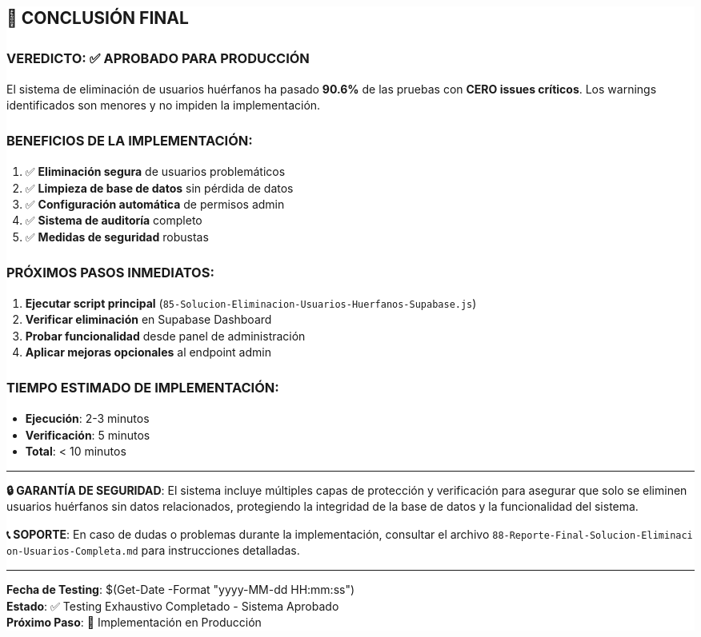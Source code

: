 ## 🎉 CONCLUSIÓN FINAL

### **VEREDICTO**: ✅ **APROBADO PARA PRODUCCIÓN**

El sistema de eliminación de usuarios huérfanos ha pasado **90.6%** de las pruebas con **CERO issues críticos**. Los warnings identificados son menores y no impiden la implementación.

### **BENEFICIOS DE LA IMPLEMENTACIÓN**:
1. ✅ **Eliminación segura** de usuarios problemáticos
2. ✅ **Limpieza de base de datos** sin pérdida de datos
3. ✅ **Configuración automática** de permisos admin
4. ✅ **Sistema de auditoría** completo
5. ✅ **Medidas de seguridad** robustas

### **PRÓXIMOS PASOS INMEDIATOS**:
1. **Ejecutar script principal** (`85-Solucion-Eliminacion-Usuarios-Huerfanos-Supabase.js`)
2. **Verificar eliminación** en Supabase Dashboard
3. **Probar funcionalidad** desde panel de administración
4. **Aplicar mejoras opcionales** al endpoint admin

### **TIEMPO ESTIMADO DE IMPLEMENTACIÓN**: 
- **Ejecución**: 2-3 minutos
- **Verificación**: 5 minutos
- **Total**: < 10 minutos

---

**🔒 GARANTÍA DE SEGURIDAD**: El sistema incluye múltiples capas de protección y verificación para asegurar que solo se eliminen usuarios huérfanos sin datos relacionados, protegiendo la integridad de la base de datos y la funcionalidad del sistema.

**📞 SOPORTE**: En caso de dudas o problemas durante la implementación, consultar el archivo `88-Reporte-Final-Solucion-Eliminacion-Usuarios-Completa.md` para instrucciones detalladas.

---

**Fecha de Testing**: $(Get-Date -Format "yyyy-MM-dd HH:mm:ss")  
**Estado**: ✅ Testing Exhaustivo Completado - Sistema Aprobado  
**Próximo Paso**: 🚀 Implementación en Producción
